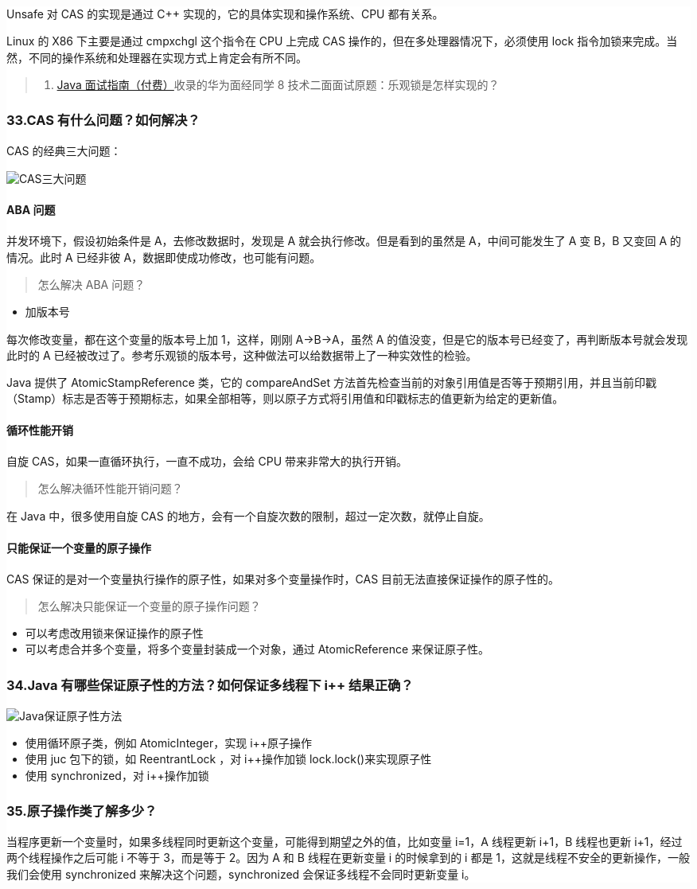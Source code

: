 Unsafe 对 CAS 的实现是通过 C++ 实现的，它的具体实现和操作系统、CPU 都有关系。

Linux 的 X86 下主要是通过 cmpxchgl 这个指令在 CPU 上完成 CAS 操作的，但在多处理器情况下，必须使用 lock 指令加锁来完成。当然，不同的操作系统和处理器在实现方式上肯定会有所不同。

> 1. [Java 面试指南（付费）](https://javabetter.cn/zhishixingqiu/mianshi.html)收录的华为面经同学 8 技术二面面试原题：乐观锁是怎样实现的？

### 33.CAS 有什么问题？如何解决？

CAS 的经典三大问题：

![CAS三大问题](https://cdn.tobebetterjavaer.com/tobebetterjavaer/images/sidebar/sanfene/javathread-44.png)

#### ABA 问题

并发环境下，假设初始条件是 A，去修改数据时，发现是 A 就会执行修改。但是看到的虽然是 A，中间可能发生了 A 变 B，B 又变回 A 的情况。此时 A 已经非彼 A，数据即使成功修改，也可能有问题。

> 怎么解决 ABA 问题？

- 加版本号

每次修改变量，都在这个变量的版本号上加 1，这样，刚刚 A->B->A，虽然 A 的值没变，但是它的版本号已经变了，再判断版本号就会发现此时的 A 已经被改过了。参考乐观锁的版本号，这种做法可以给数据带上了一种实效性的检验。

Java 提供了 AtomicStampReference 类，它的 compareAndSet 方法首先检查当前的对象引用值是否等于预期引用，并且当前印戳（Stamp）标志是否等于预期标志，如果全部相等，则以原子方式将引用值和印戳标志的值更新为给定的更新值。

#### 循环性能开销

自旋 CAS，如果一直循环执行，一直不成功，会给 CPU 带来非常大的执行开销。

> 怎么解决循环性能开销问题？

在 Java 中，很多使用自旋 CAS 的地方，会有一个自旋次数的限制，超过一定次数，就停止自旋。

#### 只能保证一个变量的原子操作

CAS 保证的是对一个变量执行操作的原子性，如果对多个变量操作时，CAS 目前无法直接保证操作的原子性的。

> 怎么解决只能保证一个变量的原子操作问题？

- 可以考虑改用锁来保证操作的原子性
- 可以考虑合并多个变量，将多个变量封装成一个对象，通过 AtomicReference 来保证原子性。

### 34.Java 有哪些保证原子性的方法？如何保证多线程下 i++ 结果正确？

![Java保证原子性方法](https://cdn.tobebetterjavaer.com/tobebetterjavaer/images/sidebar/sanfene/javathread-45.png)

- 使用循环原子类，例如 AtomicInteger，实现 i++原子操作
- 使用 juc 包下的锁，如 ReentrantLock ，对 i++操作加锁 lock.lock()来实现原子性
- 使用 synchronized，对 i++操作加锁

### 35.原子操作类了解多少？

当程序更新一个变量时，如果多线程同时更新这个变量，可能得到期望之外的值，比如变量 i=1，A 线程更新 i+1，B 线程也更新 i+1，经过两个线程操作之后可能 i 不等于 3，而是等于 2。因为 A 和 B 线程在更新变量 i 的时候拿到的 i 都是 1，这就是线程不安全的更新操作，一般我们会使用 synchronized 来解决这个问题，synchronized 会保证多线程不会同时更新变量 i。
